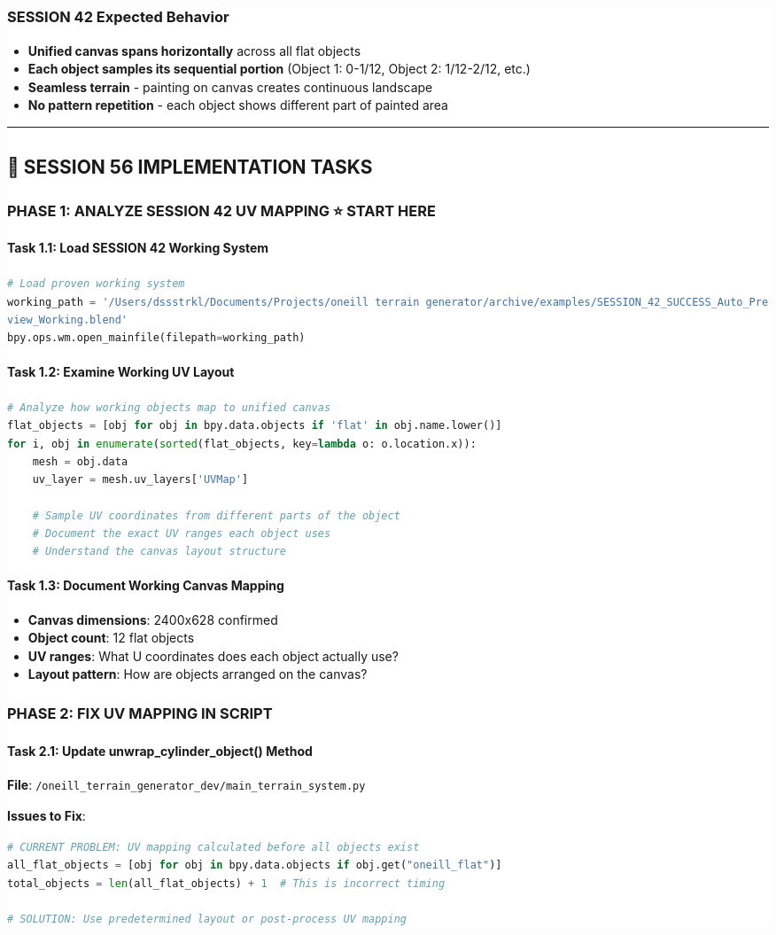 ### **SESSION 42 Expected Behavior**
- **Unified canvas spans horizontally** across all flat objects
- **Each object samples its sequential portion** (Object 1: 0-1/12, Object 2: 1/12-2/12, etc.)
- **Seamless terrain** - painting on canvas creates continuous landscape
- **No pattern repetition** - each object shows different part of painted area

---

## 🔧 **SESSION 56 IMPLEMENTATION TASKS**

### **PHASE 1: ANALYZE SESSION 42 UV MAPPING** ⭐ **START HERE**

#### **Task 1.1: Load SESSION 42 Working System**
```python
# Load proven working system
working_path = '/Users/dssstrkl/Documents/Projects/oneill terrain generator/archive/examples/SESSION_42_SUCCESS_Auto_Preview_Working.blend'
bpy.ops.wm.open_mainfile(filepath=working_path)
```

#### **Task 1.2: Examine Working UV Layout**
```python
# Analyze how working objects map to unified canvas
flat_objects = [obj for obj in bpy.data.objects if 'flat' in obj.name.lower()]
for i, obj in enumerate(sorted(flat_objects, key=lambda o: o.location.x)):
    mesh = obj.data
    uv_layer = mesh.uv_layers['UVMap']
    
    # Sample UV coordinates from different parts of the object
    # Document the exact UV ranges each object uses
    # Understand the canvas layout structure
```

#### **Task 1.3: Document Working Canvas Mapping**
- **Canvas dimensions**: 2400x628 confirmed
- **Object count**: 12 flat objects
- **UV ranges**: What U coordinates does each object actually use?
- **Layout pattern**: How are objects arranged on the canvas?

### **PHASE 2: FIX UV MAPPING IN SCRIPT**

#### **Task 2.1: Update unwrap_cylinder_object() Method**
**File**: `/oneill_terrain_generator_dev/main_terrain_system.py`

**Issues to Fix**:
```python
# CURRENT PROBLEM: UV mapping calculated before all objects exist
all_flat_objects = [obj for obj in bpy.data.objects if obj.get("oneill_flat")]
total_objects = len(all_flat_objects) + 1  # This is incorrect timing

# SOLUTION: Use predetermined layout or post-process UV mapping
```
